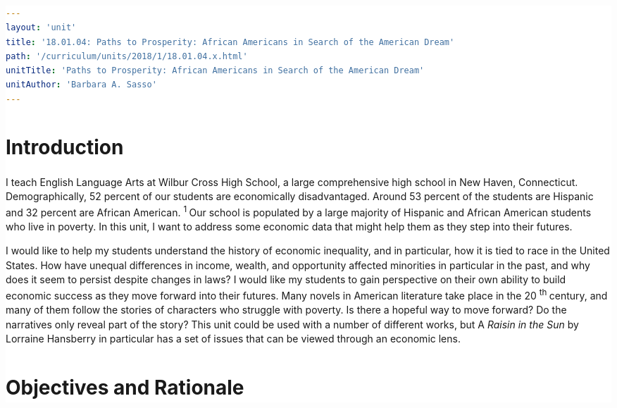 ```yaml
---
layout: 'unit'
title: '18.01.04: Paths to Prosperity: African Americans in Search of the American Dream'
path: '/curriculum/units/2018/1/18.01.04.x.html'
unitTitle: 'Paths to Prosperity: African Americans in Search of the American Dream'
unitAuthor: 'Barbara A. Sasso'
---
```


<main>
 <h1>
  <strong>
   Introduction
  </strong>
 </h1>
 <p>
  I teach English Language Arts at Wilbur Cross High School, a large comprehensive high school in New Haven, Connecticut. Demographically, 52 percent of our students are economically disadvantaged. Around 53 percent of the students are Hispanic and 32 percent are African American.
  <sup>
   1
  </sup>
  Our school is populated by a large majority of Hispanic and African American students who live in poverty. In this unit, I want to address some economic data that might help them as they step into their futures.
 </p>
 <p>
  I would like to help my students understand the history of economic inequality, and in particular, how it is tied to race in the United States. How have unequal differences in income, wealth, and opportunity affected minorities in particular in the past, and why does it seem to persist despite changes in laws? I would like my students to gain perspective on their own ability to build economic success as they move forward into their futures. Many novels in American literature take place in the 20
  <sup>
   th
  </sup>
  century, and many of them follow the stories of characters who struggle with poverty. Is there a hopeful way to move forward? Do the narratives only reveal part of the story? This unit could be used with a number of different works, but A
  <em>
   Raisin in the Sun
  </em>
  by Lorraine Hansberry in particular has a set of issues that can be viewed through an economic lens.
 </p>
 <h1>
  <strong>
   Objectives and Rationale
  </strong>
 </h1>
 <p>